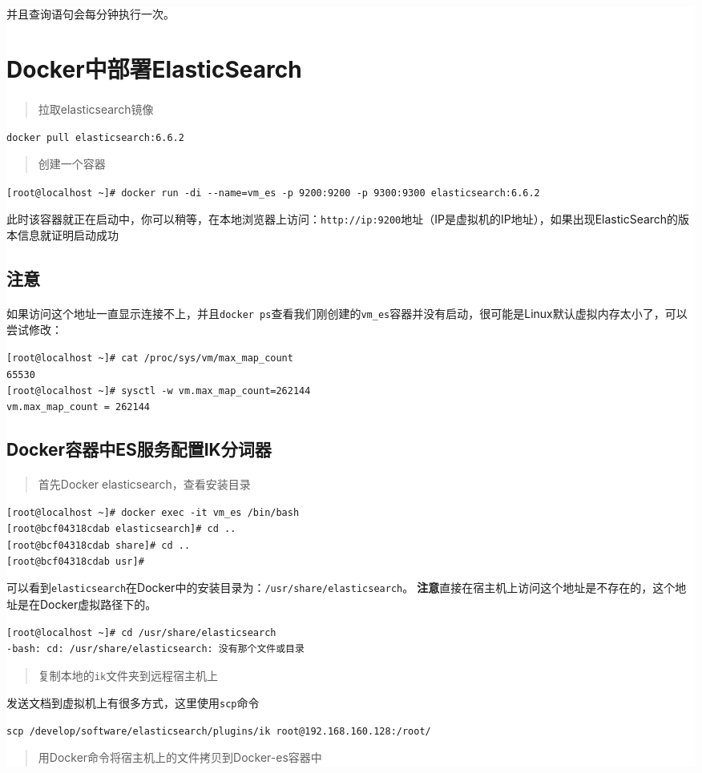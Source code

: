 并且查询语句会每分钟执行一次。

# Docker中部署ElasticSearch

> 拉取elasticsearch镜像

```
docker pull elasticsearch:6.6.2
```

> 创建一个容器

```
[root@localhost ~]# docker run -di --name=vm_es -p 9200:9200 -p 9300:9300 elasticsearch:6.6.2
```

此时该容器就正在启动中，你可以稍等，在本地浏览器上访问：`http://ip:9200`地址（IP是虚拟机的IP地址），如果出现ElasticSearch的版本信息就证明启动成功

## 注意

如果访问这个地址一直显示连接不上，并且`docker ps`查看我们刚创建的`vm_es`容器并没有启动，很可能是Linux默认虚拟内存太小了，可以尝试修改：

```
[root@localhost ~]# cat /proc/sys/vm/max_map_count
65530
[root@localhost ~]# sysctl -w vm.max_map_count=262144
vm.max_map_count = 262144
```

## Docker容器中ES服务配置IK分词器

> 首先Docker elasticsearch，查看安装目录

```
[root@localhost ~]# docker exec -it vm_es /bin/bash
[root@bcf04318cdab elasticsearch]# cd ..
[root@bcf04318cdab share]# cd ..
[root@bcf04318cdab usr]# 
```

可以看到`elasticsearch`在Docker中的安装目录为：`/usr/share/elasticsearch`。
**注意**直接在宿主机上访问这个地址是不存在的，这个地址是在Docker虚拟路径下的。

```
[root@localhost ~]# cd /usr/share/elasticsearch
-bash: cd: /usr/share/elasticsearch: 没有那个文件或目录
```

> 复制本地的`ik`文件夹到远程宿主机上

发送文档到虚拟机上有很多方式，这里使用`scp`命令

```
scp /develop/software/elasticsearch/plugins/ik root@192.168.160.128:/root/
```

> 用Docker命令将宿主机上的文件拷贝到Docker-es容器中
